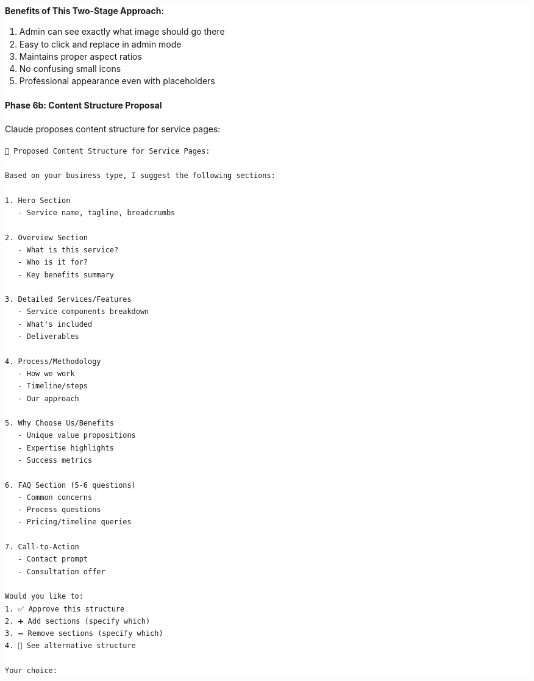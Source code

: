 **Benefits of This Two-Stage Approach:**
1. Admin can see exactly what image should go there
2. Easy to click and replace in admin mode
3. Maintains proper aspect ratios
4. No confusing small icons
5. Professional appearance even with placeholders

#### Phase 6b: Content Structure Proposal
Claude proposes content structure for service pages:

```
📝 Proposed Content Structure for Service Pages:

Based on your business type, I suggest the following sections:

1. Hero Section
   - Service name, tagline, breadcrumbs

2. Overview Section
   - What is this service?
   - Who is it for?
   - Key benefits summary

3. Detailed Services/Features
   - Service components breakdown
   - What's included
   - Deliverables

4. Process/Methodology
   - How we work
   - Timeline/steps
   - Our approach

5. Why Choose Us/Benefits
   - Unique value propositions
   - Expertise highlights
   - Success metrics

6. FAQ Section (5-6 questions)
   - Common concerns
   - Process questions
   - Pricing/timeline queries

7. Call-to-Action
   - Contact prompt
   - Consultation offer

Would you like to:
1. ✅ Approve this structure
2. ➕ Add sections (specify which)
3. ➖ Remove sections (specify which)
4. 🔄 See alternative structure

Your choice:
```
